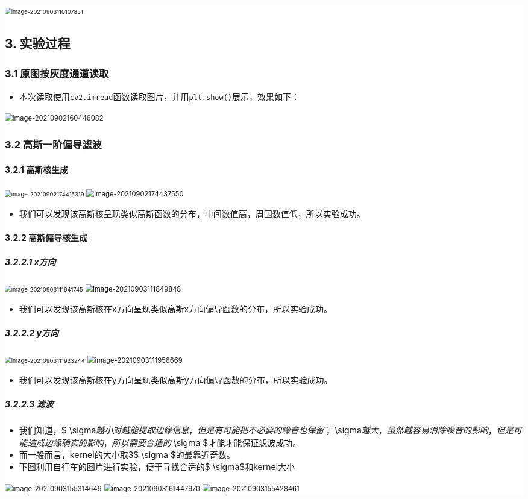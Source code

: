 <img src="https://gitee.com/zhu-qipeng/blogImage/raw/master/blogImage/202109031101037.png" alt="image-20210903110107851" style="zoom:67%;" />

## 3. 实验过程

### 3.1 原图按灰度通道读取

- 本次读取使用`cv2.imread`函数读取图片，并用`plt.show()`展示，效果如下：

<img src="https://gitee.com/zhu-qipeng/blogImage/raw/master/blogImage/202109021604680.png" alt="image-20210902160446082" style="zoom:80%;" />

### 3.2 高斯一阶偏导滤波

#### 3.2.1 高斯核生成

<img src="https://gitee.com/zhu-qipeng/blogImage/raw/master/blogImage/202109021744109.png" alt="image-20210902174415319" style="zoom: 67%;" />

<img src="https://gitee.com/zhu-qipeng/blogImage/raw/master/blogImage/202109021744521.png" alt="image-20210902174437550" style="zoom:80%;" />

- 我们可以发现该高斯核呈现类似高斯函数的分布，中间数值高，周围数值低，所以实验成功。

#### 3.2.2 高斯偏导核生成

##### 3.2.2.1 x方向

<img src="https://gitee.com/zhu-qipeng/blogImage/raw/master/blogImage/202109031116745.png" alt="image-20210903111641745" style="zoom:67%;" />

<img src="E:/third_year_in_University/CV/experiment/Canny%20detect/img/image-20210903111849848.png" alt="image-20210903111849848" style="zoom:80%;" />

- 我们可以发现该高斯核在x方向呈现类似高斯x方向偏导函数的分布，所以实验成功。

##### 3.2.2.2 y方向

<img src="https://gitee.com/zhu-qipeng/blogImage/raw/master/blogImage/202109031119078.png" alt="image-20210903111923244" style="zoom:67%;" />

<img src="https://gitee.com/zhu-qipeng/blogImage/raw/master/blogImage/202109031119197.png" alt="image-20210903111956669" style="zoom:80%;" />

- 我们可以发现该高斯核在y方向呈现类似高斯y方向偏导函数的分布，所以实验成功。

##### 3.2.2.3 滤波

- 我们知道，$ \sigma$越小对越能提取边缘信息，但是有可能把不必要的噪音也保留；$ \sigma$越大，虽然越容易消除噪音的影响，但是可能造成边缘确实的影响，所以需要合适的$ \sigma $才能才能保证滤波成功。
- 而一般而言，kernel的大小取3$ \sigma $的最靠近奇数。
- 下图利用自行车的图片进行实验，便于寻找合适的$ \sigma$和kernel大小

<img src="https://gitee.com/zhu-qipeng/blogImage/raw/master/blogImage/202109031553408.png" alt="image-20210903155314649" style="zoom: 80%;" />

<img src="https://gitee.com/zhu-qipeng/blogImage/raw/master/blogImage/202109031614736.png" alt="image-20210903161447970" style="zoom: 80%;" />

<img src="https://gitee.com/zhu-qipeng/blogImage/raw/master/blogImage/202109031554804.png" alt="image-20210903155428461" style="zoom: 80%;" />
